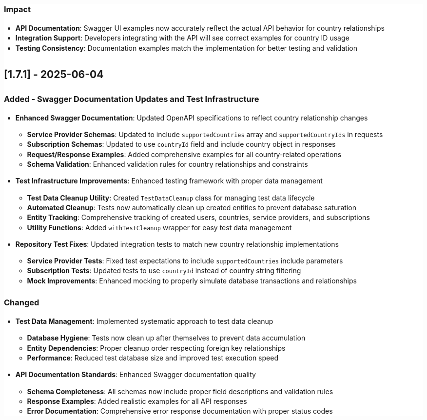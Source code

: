 ### Impact

- **API Documentation**: Swagger UI examples now accurately reflect the actual API behavior for country relationships
- **Integration Support**: Developers integrating with the API will see correct examples for country ID usage
- **Testing Consistency**: Documentation examples match the implementation for better testing and validation

## [1.7.1] - 2025-06-04

### Added - Swagger Documentation Updates and Test Infrastructure

- **Enhanced Swagger Documentation**: Updated OpenAPI specifications to reflect country relationship changes

  - **Service Provider Schemas**: Updated to include `supportedCountries` array and `supportedCountryIds` in requests
  - **Subscription Schemas**: Updated to use `countryId` field and include country object in responses
  - **Request/Response Examples**: Added comprehensive examples for all country-related operations
  - **Schema Validation**: Enhanced validation rules for country relationships and constraints

- **Test Infrastructure Improvements**: Enhanced testing framework with proper data management

  - **Test Data Cleanup Utility**: Created `TestDataCleanup` class for managing test data lifecycle
  - **Automated Cleanup**: Tests now automatically clean up created entities to prevent database saturation
  - **Entity Tracking**: Comprehensive tracking of created users, countries, service providers, and subscriptions
  - **Utility Functions**: Added `withTestCleanup` wrapper for easy test data management

- **Repository Test Fixes**: Updated integration tests to match new country relationship implementations

  - **Service Provider Tests**: Fixed test expectations to include `supportedCountries` include parameters
  - **Subscription Tests**: Updated tests to use `countryId` instead of country string filtering
  - **Mock Improvements**: Enhanced mocking to properly simulate database transactions and relationships

### Changed

- **Test Data Management**: Implemented systematic approach to test data cleanup

  - **Database Hygiene**: Tests now clean up after themselves to prevent data accumulation
  - **Entity Dependencies**: Proper cleanup order respecting foreign key relationships
  - **Performance**: Reduced test database size and improved test execution speed

- **API Documentation Standards**: Enhanced Swagger documentation quality

  - **Schema Completeness**: All schemas now include proper field descriptions and validation rules
  - **Response Examples**: Added realistic examples for all API responses
  - **Error Documentation**: Comprehensive error response documentation with proper status codes
